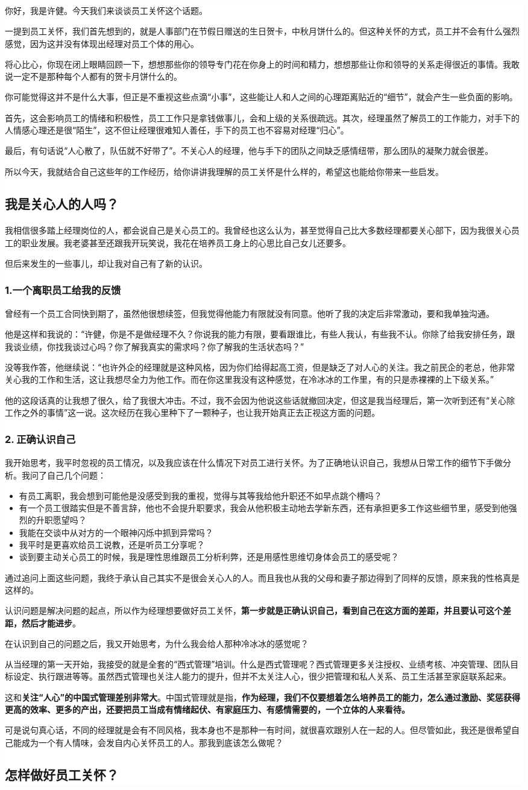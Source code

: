 你好，我是许健。今天我们来谈谈员工关怀这个话题。

一提到员工关怀，我们首先想到的，就是人事部门在节假日赠送的生日贺卡，中秋月饼什么的。但这种关怀的方式，员工并不会有什么强烈感觉，因为这并没有体现出经理对员工个体的用心。

将心比心，你现在闭上眼睛回顾一下，想想那些你的领导专门花在你身上的时间和精力，想想那些让你和领导的关系走得很近的事情。我敢说一定不是那种每个人都有的贺卡月饼什么的。

你可能觉得这并不是什么大事，但正是不重视这些点滴“小事”，这些能让人和人之间的心理距离贴近的“细节”，就会产生一些负面的影响。

首先，这会影响员工的情绪和积极性，员工工作只是拿钱做事儿，会和上级的关系很疏远。其次，经理虽然了解员工的工作能力，对手下的人情感心理还是很“陌生”，这不但让经理很难知人善任，手下的员工也不容易对经理“归心”。

最后，有句话说“人心散了，队伍就不好带了”。不关心人的经理，他与手下的团队之间缺乏感情纽带，那么团队的凝聚力就会很差。

所以今天，我就结合自己这些年的工作经历，给你讲讲我理解的员工关怀是什么样的，希望这也能给你带来一些启发。

## 我是关心人的人吗？

我相信很多踏上经理岗位的人，都会说自己是关心员工的。我曾经也这么认为，甚至觉得自己比大多数经理都要关心部下，因为我很关心员工的职业发展。我老婆甚至还跟我开玩笑说，我花在培养员工身上的心思比自己女儿还要多。

但后来发生的一些事儿，却让我对自己有了新的认识。

### **1.一个离职员工给我的反馈**

曾经有一个员工合同快到期了，虽然他很想续签，但我觉得他能力有限就没有同意。他听了我的决定后非常激动，要和我单独沟通。

他是这样和我说的：“许健，你是不是做经理不久？你说我的能力有限，要看跟谁比，有些人我认，有些我不认。你除了给我安排任务，跟我谈业绩，你找我谈过心吗？你了解我真实的需求吗？你了解我的生活状态吗？”

没等我作答，他继续说：“也许外企的经理就是这种风格，因为你们给得起高工资，但是缺乏了对人心的关注。我之前民企的老总，他非常关心我的工作和生活，这让我想尽全力为他工作。而在你这里我没有这种感觉，在冷冰冰的工作里，有的只是赤裸裸的上下级关系。”

他的这段话真的让我想了很久，给了我很大冲击。不过，我不会因为他说这些话就撤回决定，但这是我当经理后，第一次听到还有“关心除工作之外的事情”这一说。这次经历在我心里种下了一颗种子，也让我开始真正去正视这方面的问题。

### **2. 正确认识自己**

我开始思考，我平时忽视的员工情况，以及我应该在什么情况下对员工进行关怀。为了正确地认识自己，我想从日常工作的细节下手做分析。我问了自己几个问题：

- 有员工离职，我会想到可能他是没感受到我的重视，觉得与其等我给他升职还不如早点跳个槽吗？
- 有一个员工很踏实但是不善言辞，他也不会提升职要求，我会从他积极主动地去学新东西，还有承担更多工作这些细节里，感受到他强烈的升职愿望吗？
- 我能在交谈中从对方的一个眼神闪烁中抓到异常吗？
- 我平时是更喜欢给员工说教，还是听员工分享呢？
- 谈到要主动关心员工的时候，我是理性思维跟员工分析利弊，还是用感性思维切身体会员工的感受呢？

通过追问上面这些问题，我终于承认自己其实不是很会关心人的人。而且我也从我的父母和妻子那边得到了同样的反馈，原来我的性格真是这样的。

认识问题是解决问题的起点，所以作为经理想要做好员工关怀，**第一步就是正确认识自己，看到自己在这方面的差距，并且要认可这个差距，然后才能进步**。

在认识到自己的问题之后，我又开始思考，为什么我会给人那种冷冰冰的感觉呢？

从当经理的第一天开始，我接受的就是全套的“西式管理”培训。什么是西式管理呢？西式管理更多关注授权、业绩考核、冲突管理、团队目标设定、执行跟进等等。虽然西式管理也关注人能力的提升，但并不太关注人心，很少把管理和私人关系、员工生活甚至家庭联系起来。

这和**关注“人心”的中国式管理差别非常大**。中国式管理就是指，**作为经理，我们不仅要想着怎么培养员工的能力，怎么通过激励、奖惩获得更高的效率、更多的产出，还要把员工当成有情绪起伏、有家庭压力、有感情需要的，一个立体的人来看待。**

可是说句真心话，不同的经理就是会有不同风格，我本身也不是那种一有时间，就很喜欢跟别人在一起的人。但尽管如此，我还是很希望自己能成为一个有人情味，会发自内心关怀员工的人。那我到底该怎么做呢？

## 怎样做好员工关怀？
